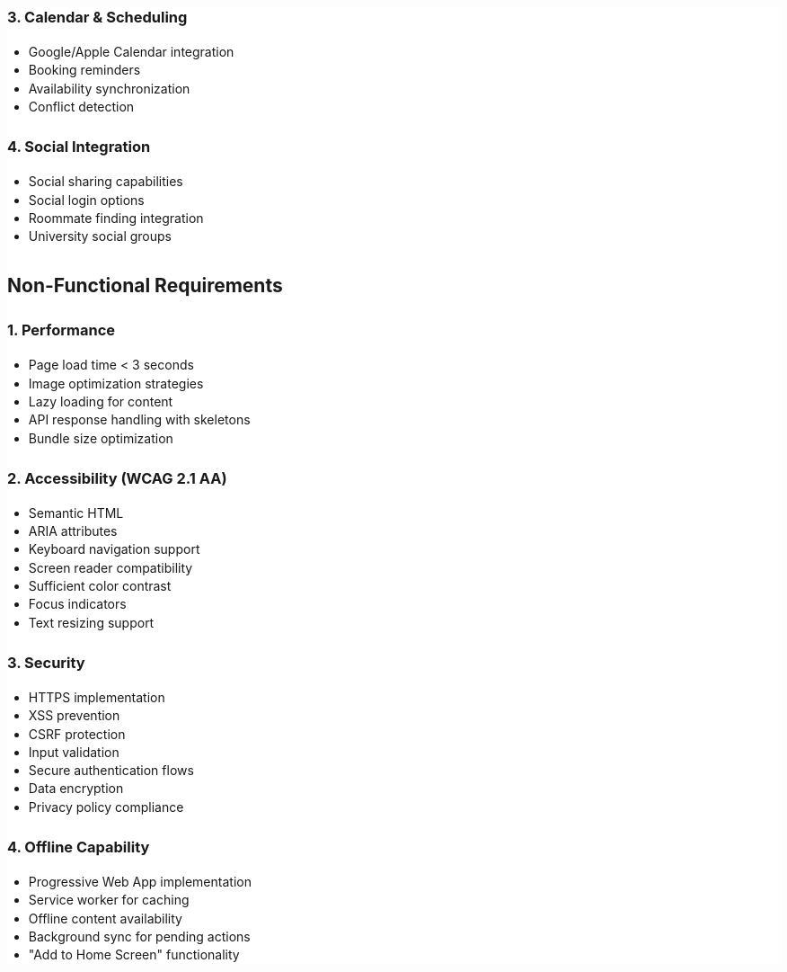 ### 3. Calendar & Scheduling

- Google/Apple Calendar integration
- Booking reminders
- Availability synchronization
- Conflict detection

### 4. Social Integration

- Social sharing capabilities
- Social login options
- Roommate finding integration
- University social groups

## Non-Functional Requirements

### 1. Performance

- Page load time < 3 seconds
- Image optimization strategies
- Lazy loading for content
- API response handling with skeletons
- Bundle size optimization

### 2. Accessibility (WCAG 2.1 AA)

- Semantic HTML
- ARIA attributes
- Keyboard navigation support
- Screen reader compatibility
- Sufficient color contrast
- Focus indicators
- Text resizing support

### 3. Security

- HTTPS implementation
- XSS prevention
- CSRF protection
- Input validation
- Secure authentication flows
- Data encryption
- Privacy policy compliance

### 4. Offline Capability

- Progressive Web App implementation
- Service worker for caching
- Offline content availability
- Background sync for pending actions
- "Add to Home Screen" functionality
